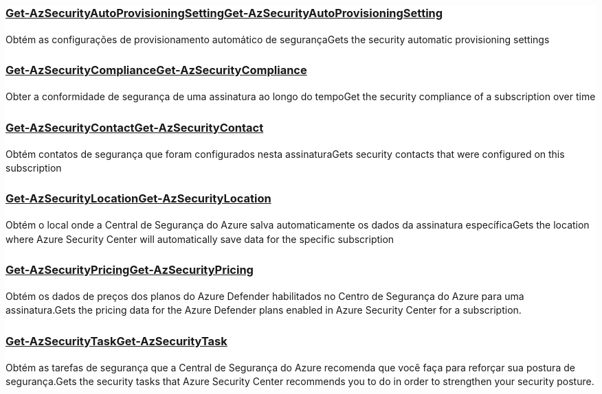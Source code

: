 ### [<span data-ttu-id="7acff-137">Get-AzSecurityAutoProvisioningSetting</span><span class="sxs-lookup"><span data-stu-id="7acff-137">Get-AzSecurityAutoProvisioningSetting</span></span>](Get-AzSecurityAutoProvisioningSetting.md)
<span data-ttu-id="7acff-138">Obtém as configurações de provisionamento automático de segurança</span><span class="sxs-lookup"><span data-stu-id="7acff-138">Gets the security automatic provisioning settings</span></span>

### [<span data-ttu-id="7acff-139">Get-AzSecurityCompliance</span><span class="sxs-lookup"><span data-stu-id="7acff-139">Get-AzSecurityCompliance</span></span>](Get-AzSecurityCompliance.md)
<span data-ttu-id="7acff-140">Obter a conformidade de segurança de uma assinatura ao longo do tempo</span><span class="sxs-lookup"><span data-stu-id="7acff-140">Get the security compliance of a subscription over time</span></span>

### [<span data-ttu-id="7acff-141">Get-AzSecurityContact</span><span class="sxs-lookup"><span data-stu-id="7acff-141">Get-AzSecurityContact</span></span>](Get-AzSecurityContact.md)
<span data-ttu-id="7acff-142">Obtém contatos de segurança que foram configurados nesta assinatura</span><span class="sxs-lookup"><span data-stu-id="7acff-142">Gets security contacts that were configured on this subscription</span></span>

### [<span data-ttu-id="7acff-143">Get-AzSecurityLocation</span><span class="sxs-lookup"><span data-stu-id="7acff-143">Get-AzSecurityLocation</span></span>](Get-AzSecurityLocation.md)
<span data-ttu-id="7acff-144">Obtém o local onde a Central de Segurança do Azure salva automaticamente os dados da assinatura específica</span><span class="sxs-lookup"><span data-stu-id="7acff-144">Gets the location where Azure Security Center will automatically save data for the specific subscription</span></span>

### [<span data-ttu-id="7acff-145">Get-AzSecurityPricing</span><span class="sxs-lookup"><span data-stu-id="7acff-145">Get-AzSecurityPricing</span></span>](Get-AzSecurityPricing.md)
<span data-ttu-id="7acff-146">Obtém os dados de preços dos planos do Azure Defender habilitados no Centro de Segurança do Azure para uma assinatura.</span><span class="sxs-lookup"><span data-stu-id="7acff-146">Gets the pricing data for the Azure Defender plans enabled in Azure Security Center for a subscription.</span></span>

### [<span data-ttu-id="7acff-147">Get-AzSecurityTask</span><span class="sxs-lookup"><span data-stu-id="7acff-147">Get-AzSecurityTask</span></span>](Get-AzSecurityTask.md)
<span data-ttu-id="7acff-148">Obtém as tarefas de segurança que a Central de Segurança do Azure recomenda que você faça para reforçar sua postura de segurança.</span><span class="sxs-lookup"><span data-stu-id="7acff-148">Gets the security tasks that Azure Security Center recommends you to do in order to strengthen your security posture.</span></span>
